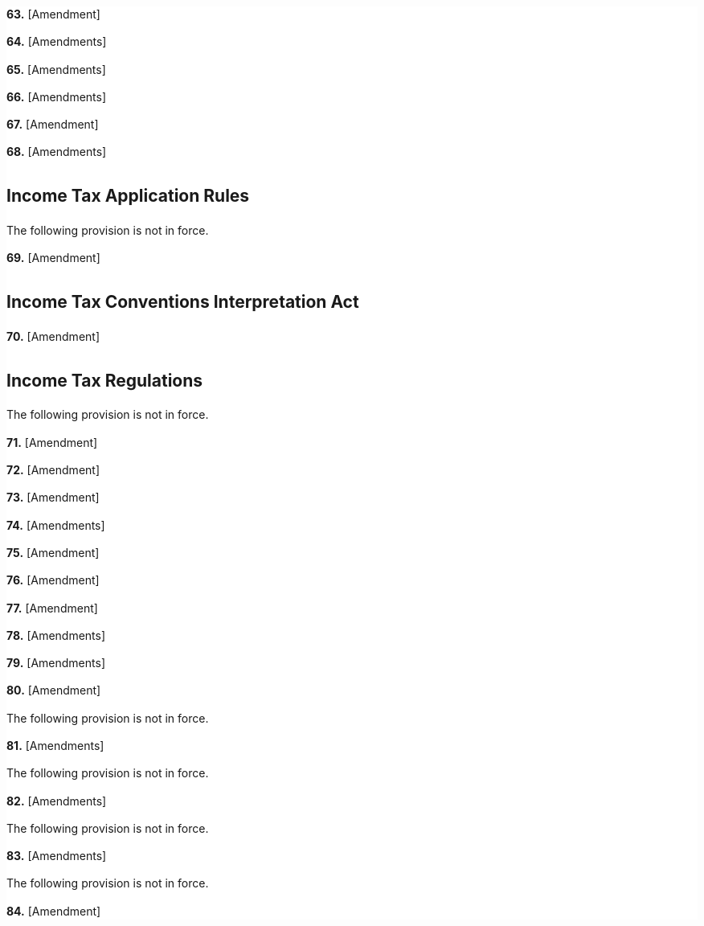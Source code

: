 **63.** [Amendment]

**64.** [Amendments]

**65.** [Amendments]

**66.** [Amendments]

**67.** [Amendment]

**68.** [Amendments]

## Income Tax Application Rules

The following provision is not in force.

**69.** [Amendment]

## Income Tax Conventions Interpretation Act

**70.** [Amendment]

## Income Tax Regulations

The following provision is not in force.

**71.** [Amendment]

**72.** [Amendment]

**73.** [Amendment]

**74.** [Amendments]

**75.** [Amendment]

**76.** [Amendment]

**77.** [Amendment]

**78.** [Amendments]

**79.** [Amendments]

**80.** [Amendment]

The following provision is not in force.

**81.** [Amendments]

The following provision is not in force.

**82.** [Amendments]

The following provision is not in force.

**83.** [Amendments]

The following provision is not in force.

**84.** [Amendment]
